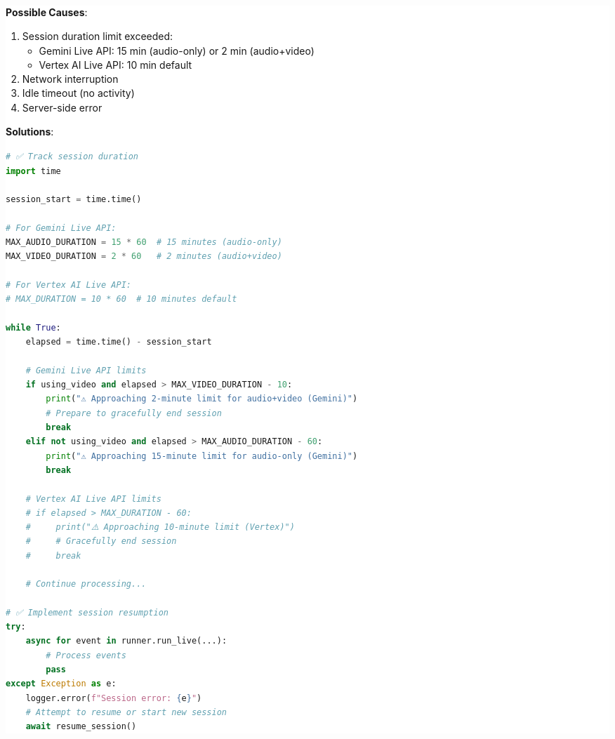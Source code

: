 **Possible Causes**:

1. Session duration limit exceeded:
   - Gemini Live API: 15 min (audio-only) or 2 min (audio+video)
   - Vertex AI Live API: 10 min default
2. Network interruption
3. Idle timeout (no activity)
4. Server-side error

**Solutions**:

```python
# ✅ Track session duration
import time

session_start = time.time()

# For Gemini Live API:
MAX_AUDIO_DURATION = 15 * 60  # 15 minutes (audio-only)
MAX_VIDEO_DURATION = 2 * 60   # 2 minutes (audio+video)

# For Vertex AI Live API:
# MAX_DURATION = 10 * 60  # 10 minutes default

while True:
    elapsed = time.time() - session_start

    # Gemini Live API limits
    if using_video and elapsed > MAX_VIDEO_DURATION - 10:
        print("⚠️ Approaching 2-minute limit for audio+video (Gemini)")
        # Prepare to gracefully end session
        break
    elif not using_video and elapsed > MAX_AUDIO_DURATION - 60:
        print("⚠️ Approaching 15-minute limit for audio-only (Gemini)")
        break

    # Vertex AI Live API limits
    # if elapsed > MAX_DURATION - 60:
    #     print("⚠️ Approaching 10-minute limit (Vertex)")
    #     # Gracefully end session
    #     break

    # Continue processing...

# ✅ Implement session resumption
try:
    async for event in runner.run_live(...):
        # Process events
        pass
except Exception as e:
    logger.error(f"Session error: {e}")
    # Attempt to resume or start new session
    await resume_session()
```
